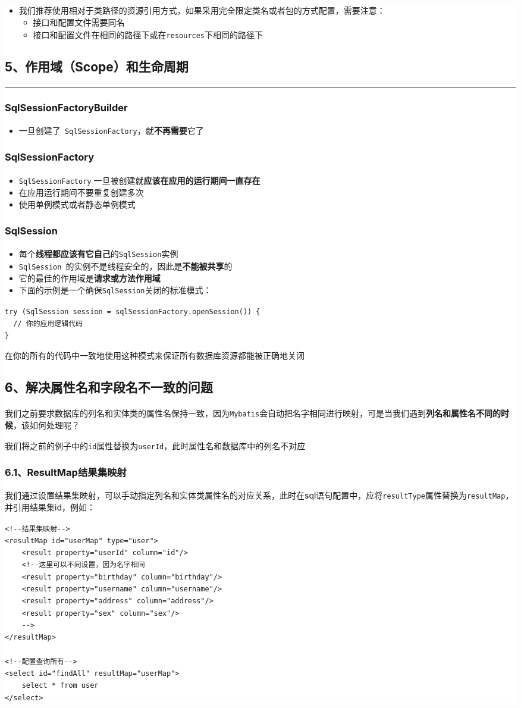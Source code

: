- 我们推荐使用相对于类路径的资源引用方式，如果采用完全限定类名或者包的方式配置，需要注意：
  - 接口和配置文件需要同名
  - 接口和配置文件在相同的路径下或在`resources`下相同的路径下

## 5、作用域（Scope）和生命周期

------

### SqlSessionFactoryBuilder

- 一旦创建了` SqlSessionFactory`，就**不再需要**它了

### SqlSessionFactory

- `SqlSessionFactory` 一旦被创建就**应该在应用的运行期间一直存在**
- 在应用运行期间不要重复创建多次
- 使用单例模式或者静态单例模式

### SqlSession

- 每个**线程都应该有它自己**的`SqlSession`实例
- `SqlSession `的实例不是线程安全的，因此是**不能被共享**的
- 它的最佳的作用域是**请求或方法作用域**
- 下面的示例是一个确保`SqlSession`关闭的标准模式：

```
try (SqlSession session = sqlSessionFactory.openSession()) {
  // 你的应用逻辑代码
}
```

在你的所有的代码中一致地使用这种模式来保证所有数据库资源都能被正确地关闭

## 6、解决属性名和字段名不一致的问题

我们之前要求数据库的列名和实体类的属性名保持一致，因为`Mybatis`会自动把名字相同进行映射，可是当我们遇到**列名和属性名不同的时候**，该如何处理呢？

我们将之前的例子中的`id`属性替换为`userId`，此时属性名和数据库中的列名不对应

### 6.1、ResultMap结果集映射

我们通过设置结果集映射，可以手动指定列名和实体类属性名的对应关系，此时在sql语句配置中，应将`resultType`属性替换为`resultMap`，并引用结果集id，例如：

```
<!--结果集映射-->
<resultMap id="userMap" type="user">
    <result property="userId" column="id"/>
    <!--这里可以不同设置，因为名字相同
    <result property="birthday" column="birthday"/>
    <result property="username" column="username"/>
    <result property="address" column="address"/>
    <result property="sex" column="sex"/>
	-->
</resultMap>

<!--配置查询所有-->
<select id="findAll" resultMap="userMap">
    select * from user
</select>
```
